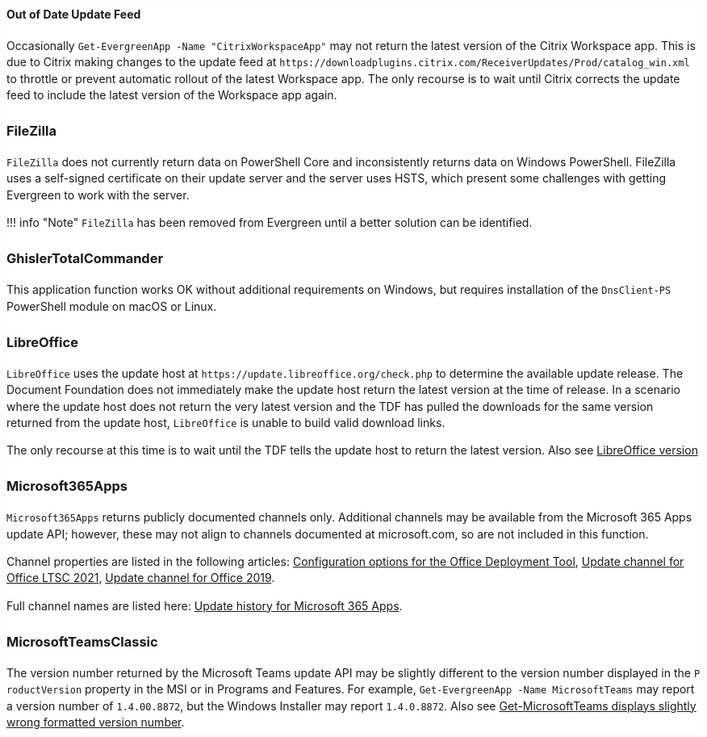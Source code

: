 #### Out of Date Update Feed

Occasionally `Get-EvergreenApp -Name "CitrixWorkspaceApp"` may not return the latest version of the Citrix Workspace app. This is due to Citrix making changes to the update feed at `https://downloadplugins.citrix.com/ReceiverUpdates/Prod/catalog_win.xml` to throttle or prevent automatic rollout of the latest Workspace app. The only recourse is to wait until Citrix corrects the update feed to include the latest version of the Workspace app again.

### FileZilla

`FileZilla` does not currently return data on PowerShell Core and inconsistently returns data on Windows PowerShell. FileZilla uses a self-signed certificate on their update server and the server uses HSTS, which present some challenges with getting Evergreen to work with the server.

!!! info "Note"
    `FileZilla` has been removed from Evergreen until a better solution can be identified.

### GhislerTotalCommander

This application function works OK without additional requirements on Windows, but requires installation of the `DnsClient-PS` PowerShell module on macOS or Linux.

### LibreOffice

`LibreOffice` uses the update host at `https://update.libreoffice.org/check.php` to determine the available update release. The Document Foundation does not immediately make the update host return the latest version at the time of release. In a scenario where the update host does not return the very latest version and the TDF has pulled the downloads for the same version returned from the update host, `LibreOffice` is unable to build valid download links.

The only recourse at this time is to wait until the TDF tells the update host to return the latest version. Also see [LibreOffice version](https://github.com/aaronparker/evergreen/issues/218)

### Microsoft365Apps

`Microsoft365Apps` returns publicly documented channels only. Additional channels may be available from the Microsoft 365 Apps update API; however, these may not align to channels documented at microsoft.com, so are not included in this function.

Channel properties are listed in the following articles: [Configuration options for the Office Deployment Tool](https://docs.microsoft.com/en-us/deployoffice/office-deployment-tool-configuration-options#channel-attribute-part-of-add-element), [Update channel for Office LTSC 2021](https://docs.microsoft.com/en-us/deployoffice/ltsc2021/update#update-channel-for-office-ltsc-2021), [Update channel for Office 2019](https://docs.microsoft.com/en-us/deployoffice/office2019/update#update-channel-for-office-2019).

Full channel names are listed here: [Update history for Microsoft 365 Apps](https://docs.microsoft.com/en-us/officeupdates/update-history-microsoft365-apps-by-date).

### MicrosoftTeamsClassic

The version number returned by the Microsoft Teams update API may be slightly different to the version number displayed in the `ProductVersion` property in the MSI or in Programs and Features. For example, `Get-EvergreenApp -Name MicrosoftTeams` may report a version number of `1.4.00.8872`, but the Windows Installer may report `1.4.0.8872`. Also see [Get-MicrosoftTeams displays slightly wrong formatted version number](https://github.com/aaronparker/Evergreen/issues/58).
